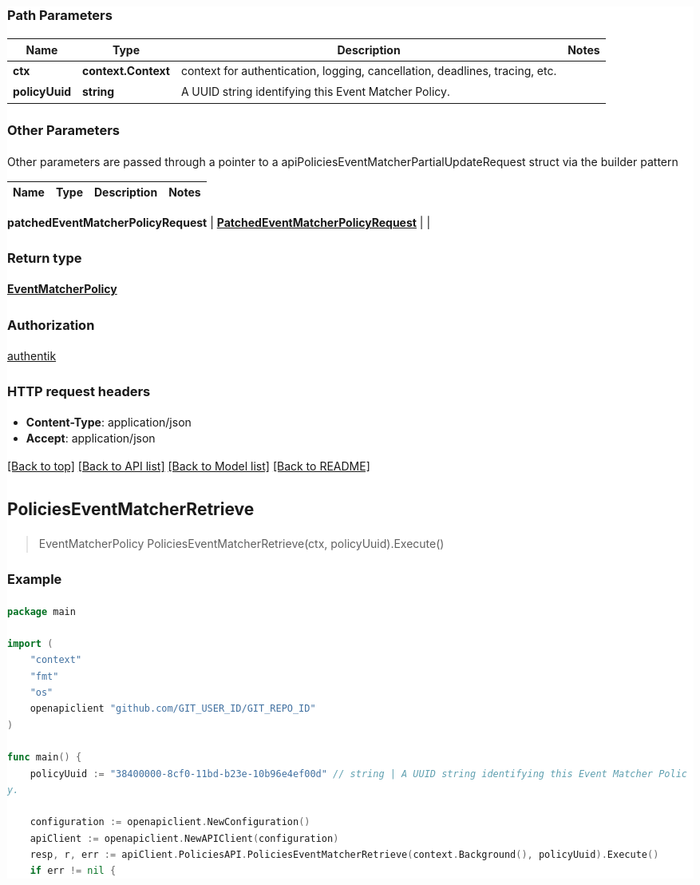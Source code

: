 ### Path Parameters


Name | Type | Description  | Notes
------------- | ------------- | ------------- | -------------
**ctx** | **context.Context** | context for authentication, logging, cancellation, deadlines, tracing, etc.
**policyUuid** | **string** | A UUID string identifying this Event Matcher Policy. | 

### Other Parameters

Other parameters are passed through a pointer to a apiPoliciesEventMatcherPartialUpdateRequest struct via the builder pattern


Name | Type | Description  | Notes
------------- | ------------- | ------------- | -------------

 **patchedEventMatcherPolicyRequest** | [**PatchedEventMatcherPolicyRequest**](PatchedEventMatcherPolicyRequest.md) |  | 

### Return type

[**EventMatcherPolicy**](EventMatcherPolicy.md)

### Authorization

[authentik](../README.md#authentik)

### HTTP request headers

- **Content-Type**: application/json
- **Accept**: application/json

[[Back to top]](#) [[Back to API list]](../README.md#documentation-for-api-endpoints)
[[Back to Model list]](../README.md#documentation-for-models)
[[Back to README]](../README.md)


## PoliciesEventMatcherRetrieve

> EventMatcherPolicy PoliciesEventMatcherRetrieve(ctx, policyUuid).Execute()





### Example

```go
package main

import (
	"context"
	"fmt"
	"os"
	openapiclient "github.com/GIT_USER_ID/GIT_REPO_ID"
)

func main() {
	policyUuid := "38400000-8cf0-11bd-b23e-10b96e4ef00d" // string | A UUID string identifying this Event Matcher Policy.

	configuration := openapiclient.NewConfiguration()
	apiClient := openapiclient.NewAPIClient(configuration)
	resp, r, err := apiClient.PoliciesAPI.PoliciesEventMatcherRetrieve(context.Background(), policyUuid).Execute()
	if err != nil {
```